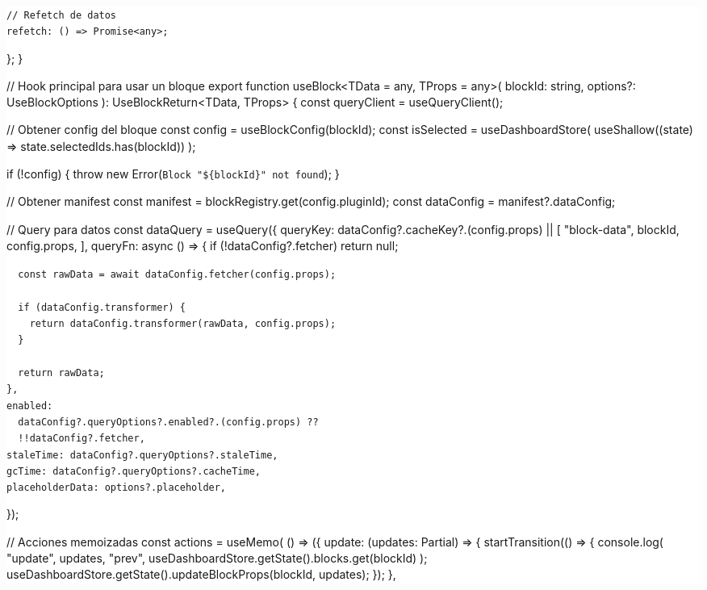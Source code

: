     // Refetch de datos
    refetch: () => Promise<any>;

};
}

// Hook principal para usar un bloque
export function useBlock<TData = any, TProps = any>(
blockId: string,
options?: UseBlockOptions
): UseBlockReturn<TData, TProps> {
const queryClient = useQueryClient();

// Obtener config del bloque
const config = useBlockConfig(blockId);
const isSelected = useDashboardStore(
useShallow((state) => state.selectedIds.has(blockId))
);

if (!config) {
throw new Error(`Block "${blockId}" not found`);
}

// Obtener manifest
const manifest = blockRegistry.get(config.pluginId);
const dataConfig = manifest?.dataConfig;

// Query para datos
const dataQuery = useQuery({
queryKey: dataConfig?.cacheKey?.(config.props) || [
"block-data",
blockId,
config.props,
],
queryFn: async () => {
if (!dataConfig?.fetcher) return null;

      const rawData = await dataConfig.fetcher(config.props);

      if (dataConfig.transformer) {
        return dataConfig.transformer(rawData, config.props);
      }

      return rawData;
    },
    enabled:
      dataConfig?.queryOptions?.enabled?.(config.props) ??
      !!dataConfig?.fetcher,
    staleTime: dataConfig?.queryOptions?.staleTime,
    gcTime: dataConfig?.queryOptions?.cacheTime,
    placeholderData: options?.placeholder,

});

// Acciones memoizadas
const actions = useMemo(
() => ({
update: (updates: Partial<TProps>) => {
startTransition(() => {
console.log(
"update",
updates,
"prev",
useDashboardStore.getState().blocks.get(blockId)
);
useDashboardStore.getState().updateBlockProps(blockId, updates);
});
},
